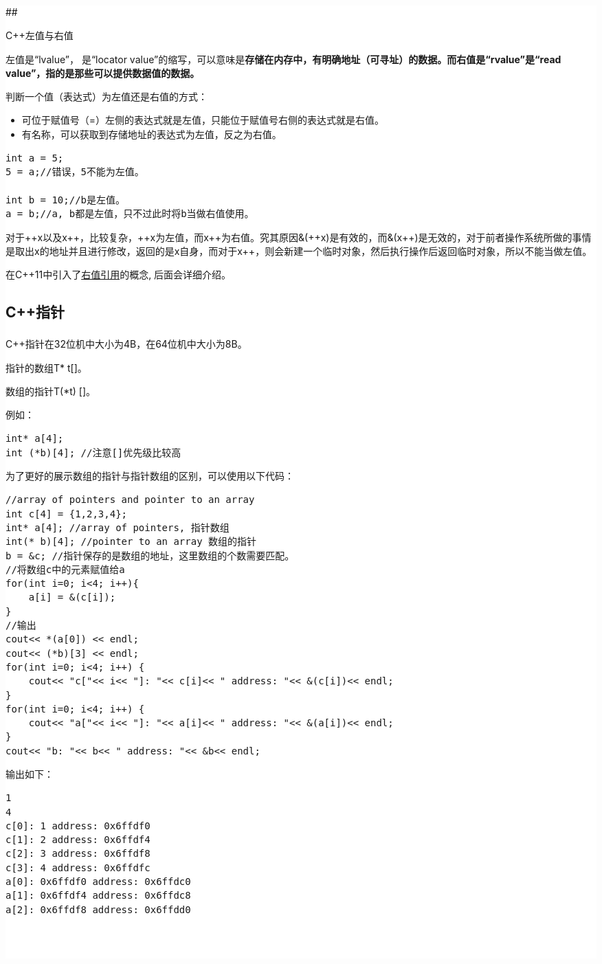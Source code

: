 ##<p id="C++左值与右值">C++左值与右值</p>
左值是“lvalue”， 是“locator value”的缩写，可以意味是**存储在内存中，有明确地址（可寻址）的数据。**而右值是“rvalue”是“read value”，指的是那些**可以提供数据值的数据。**

判断一个值（表达式）为左值还是右值的方式：

- 可位于赋值号（=）左侧的表达式就是左值，只能位于赋值号右侧的表达式就是右值。
- 有名称，可以获取到存储地址的表达式为左值，反之为右值。

<pre>
int a = 5;
5 = a;//错误，5不能为左值。

int b = 10;//b是左值。
a = b;//a, b都是左值，只不过此时将b当做右值使用。
</pre> 

对于++x以及x++，比较复杂，++x为左值，而x++为右值。究其原因&(++x)是有效的，而&(x++)是无效的，对于前者操作系统所做的事情是取出x的地址并且进行修改，返回的是x自身，而对于x++，则会新建一个临时对象，然后执行操作后返回临时对象，所以不能当做左值。

在C++11中引入了<a href="#右值引用">右值引用</a>的概念, 后面会详细介绍。

## <p id="C++指针">C++指针</p>
C++指针在32位机中大小为4B，在64位机中大小为8B。

指针的数组T* t[]。

数组的指针T(*t) []。

例如：
<pre>
int* a[4];
int (*b)[4]; //注意[]优先级比较高
</pre>
为了更好的展示数组的指针与指针数组的区别，可以使用以下代码：
<pre>
//array of pointers and pointer to an array
int c[4] = {1,2,3,4};
int* a[4]; //array of pointers, 指针数组
int(* b)[4]; //pointer to an array 数组的指针
b = &c; //指针保存的是数组的地址，这里数组的个数需要匹配。
//将数组c中的元素赋值给a
for(int i=0; i<4; i++){
	a[i] = &(c[i]);
}
//输出 
cout<< *(a[0]) << endl; 
cout<< (*b)[3] << endl; 
for(int i=0; i<4; i++) {
	cout<< "c["<< i<< "]: "<< c[i]<< " address: "<< &(c[i])<< endl;
}
for(int i=0; i<4; i++) {
	cout<< "a["<< i<< "]: "<< a[i]<< " address: "<< &(a[i])<< endl;
}
cout<< "b: "<< b<< " address: "<< &b<< endl;
</pre>
输出如下：
<pre>
1
4
c[0]: 1 address: 0x6ffdf0
c[1]: 2 address: 0x6ffdf4
c[2]: 3 address: 0x6ffdf8
c[3]: 4 address: 0x6ffdfc
a[0]: 0x6ffdf0 address: 0x6ffdc0
a[1]: 0x6ffdf4 address: 0x6ffdc8
a[2]: 0x6ffdf8 address: 0x6ffdd0